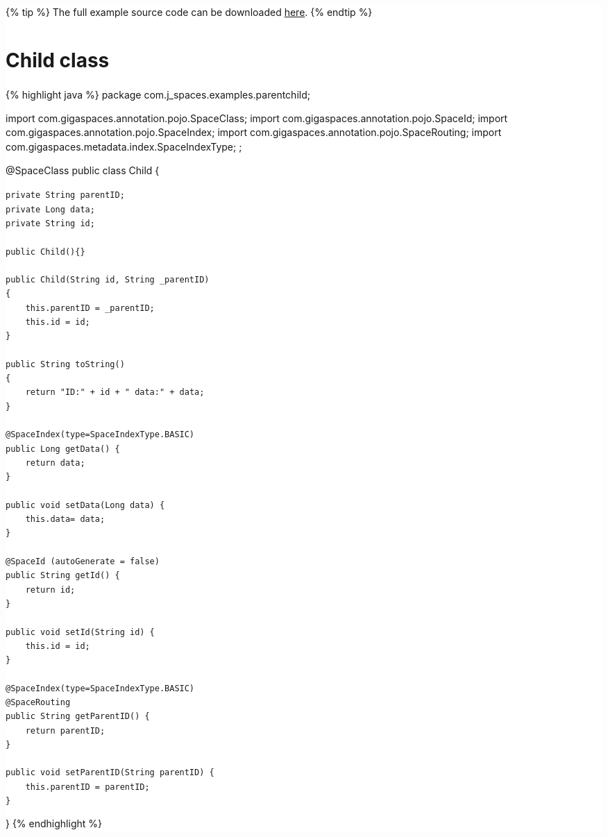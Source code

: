 {% tip %}
The full example source code can be downloaded [here](/attachment_files/ParentChild_711.zip).
{% endtip %}

# Child class

{% highlight java %}
package com.j_spaces.examples.parentchild;

import com.gigaspaces.annotation.pojo.SpaceClass;
import com.gigaspaces.annotation.pojo.SpaceId;
import com.gigaspaces.annotation.pojo.SpaceIndex;
import com.gigaspaces.annotation.pojo.SpaceRouting;
import com.gigaspaces.metadata.index.SpaceIndexType;
;

@SpaceClass
public class Child {
	
	private String parentID;
	private Long data;
	private String id;

	public Child(){}
	
	public Child(String id, String _parentID) 
	{
		this.parentID = _parentID;
		this.id = id;
	}

	public String toString()
	{
		return "ID:" + id + " data:" + data;
	}

	@SpaceIndex(type=SpaceIndexType.BASIC)
	public Long getData() {
		return data;
	}

	public void setData(Long data) {
		this.data= data;
	}
	
	@SpaceId (autoGenerate = false)
	public String getId() {
		return id;
	}

	public void setId(String id) {
		this.id = id;
	}
	
	@SpaceIndex(type=SpaceIndexType.BASIC)
	@SpaceRouting
	public String getParentID() {
		return parentID;
	}

	public void setParentID(String parentID) {
		this.parentID = parentID;
	}
}
{% endhighlight %}
